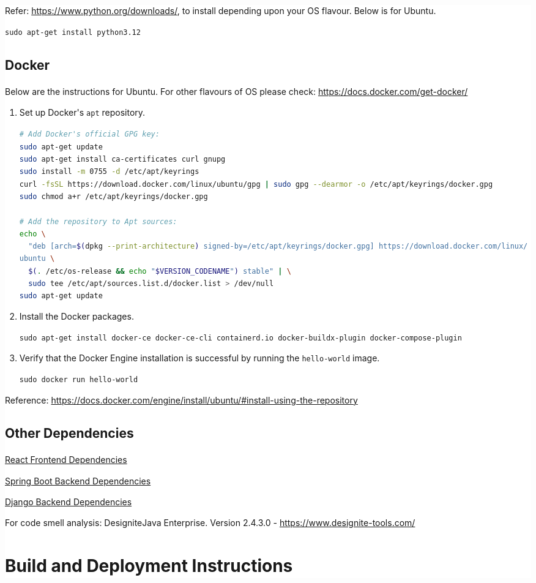    Refer: https://www.python.org/downloads/, to install depending upon your OS flavour. Below is for Ubuntu.

    sudo apt-get install python3.12
    
## Docker
Below are the instructions for Ubuntu. For other flavours of OS please check: https://docs.docker.com/get-docker/
1.  Set up Docker's  `apt`  repository.
    
    ```bash
    # Add Docker's official GPG key:
    sudo apt-get update
    sudo apt-get install ca-certificates curl gnupg
    sudo install -m 0755 -d /etc/apt/keyrings
    curl -fsSL https://download.docker.com/linux/ubuntu/gpg | sudo gpg --dearmor -o /etc/apt/keyrings/docker.gpg
    sudo chmod a+r /etc/apt/keyrings/docker.gpg
    
    # Add the repository to Apt sources:
    echo \
      "deb [arch=$(dpkg --print-architecture) signed-by=/etc/apt/keyrings/docker.gpg] https://download.docker.com/linux/ubuntu \
      $(. /etc/os-release && echo "$VERSION_CODENAME") stable" | \
      sudo tee /etc/apt/sources.list.d/docker.list > /dev/null
    sudo apt-get update
    ```
    
2.  Install the Docker packages.

    ```sudo apt-get install docker-ce docker-ce-cli containerd.io docker-buildx-plugin docker-compose-plugin```
    

3. Verify that the Docker Engine installation is successful by running the  `hello-world`  image.

	```sudo docker run hello-world```

Reference: https://docs.docker.com/engine/install/ubuntu/#install-using-the-repository

## Other Dependencies
[React Frontend Dependencies](code-quality-analyzer-frontend/package.json)

[Spring Boot Backend Dependencies](code-quality-analyzer-backend/pom.xml)

[Django Backend Dependencies](code_quality_analyzer_analysis/requirements.txt)

For code smell analysis: 
DesigniteJava Enterprise. Version 2.4.3.0 - https://www.designite-tools.com/



# Build and Deployment Instructions
